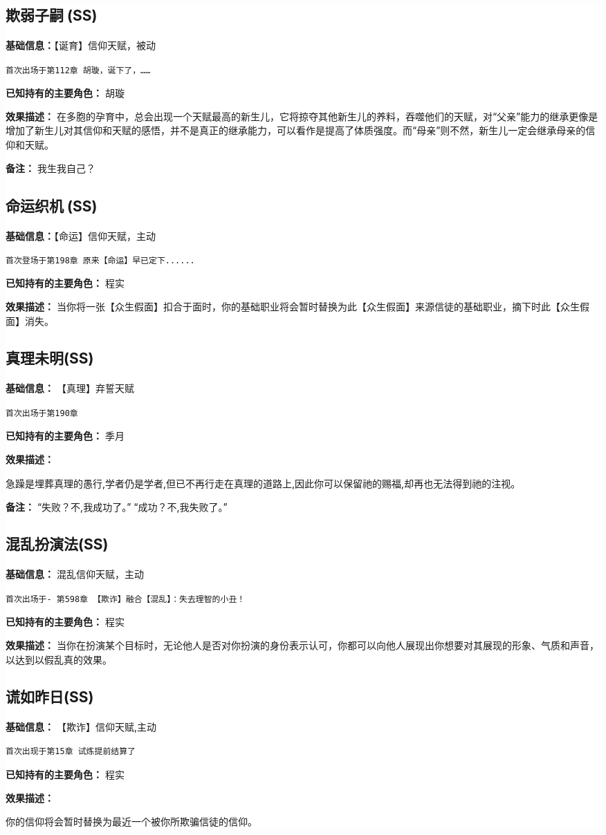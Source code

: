 ## 欺弱子嗣 (SS)

**基础信息：**【诞育】信仰天赋，被动

`首次出场于第112章 胡璇，诞下了，……`

**已知持有的主要角色：** 胡璇

**效果描述：** 在多胞的孕育中，总会出现一个天赋最高的新生儿，它将掠夺其他新生儿的养料，吞噬他们的天赋，对“父亲”能力的继承更像是增加了新生儿对其信仰和天赋的感悟，并不是真正的继承能力，可以看作是提高了体质强度。而“母亲”则不然，新生儿一定会继承母亲的信仰和天赋。

**备注：** 我生我自己？

## 命运织机 (SS)

**基础信息：**【命运】信仰天赋，主动

`首次登场于第198章 原来【命运】早已定下......`

**已知持有的主要角色：** 程实

**效果描述：** 当你将一张【众生假面】扣合于面时，你的基础职业将会暂时替换为此【众生假面】来源信徒的基础职业，摘下时此【众生假面】消失。

## 真理未明(SS)
**基础信息：** 【真理】弃誓天赋  

`首次出场于第190章`  

**已知持有的主要角色：** 季月

**效果描述：** 

急躁是埋葬真理的愚行,学者仍是学者,但已不再行走在真理的道路上,因此你可以保留祂的赐福,却再也无法得到祂的注视。

**备注：** “失败？不,我成功了。” “成功？不,我失败了。”

## 混乱扮演法(SS)

**基础信息：** 混乱信仰天赋，主动

`首次出场于- 第598章 【欺诈】融合【混乱】：失去理智的小丑！`

**已知持有的主要角色：** 程实

**效果描述：** 当你在扮演某个目标时，无论他人是否对你扮演的身份表示认可，你都可以向他人展现出你想要对其展现的形象、气质和声音，以达到以假乱真的效果。


## 谎如昨日(SS)
**基础信息：** 【欺诈】信仰天赋,主动

`首次出现于第15章 试炼提前结算了`

**已知持有的主要角色：** 程实

**效果描述：**

你的信仰将会暂时替换为最近一个被你所欺骗信徒的信仰。
